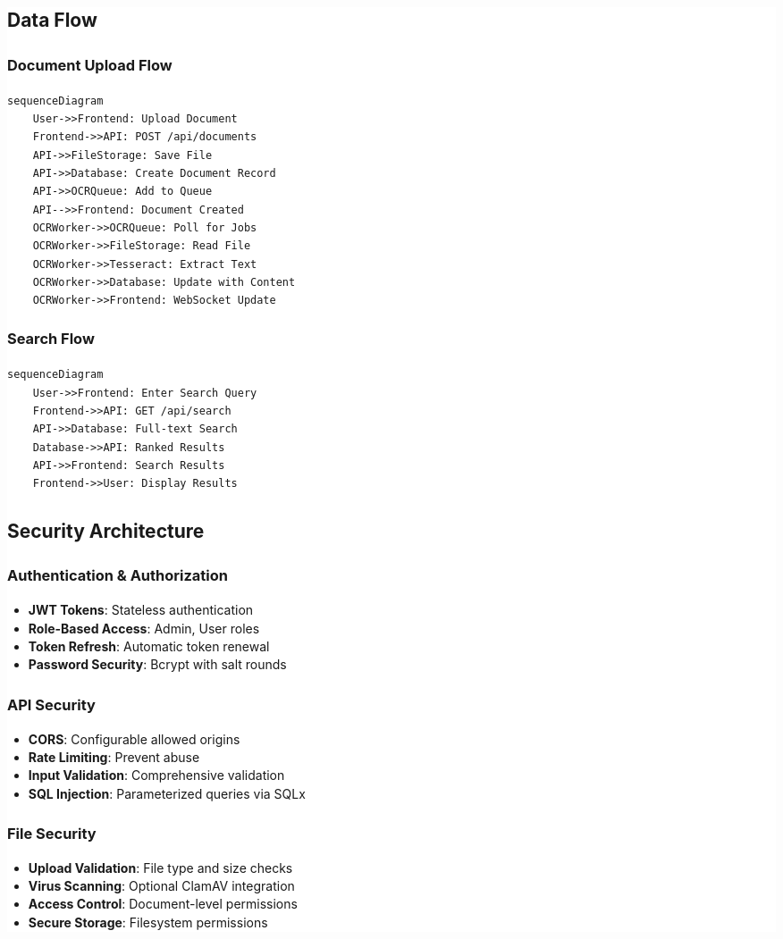 ## Data Flow

### Document Upload Flow

```mermaid
sequenceDiagram
    User->>Frontend: Upload Document
    Frontend->>API: POST /api/documents
    API->>FileStorage: Save File
    API->>Database: Create Document Record
    API->>OCRQueue: Add to Queue
    API-->>Frontend: Document Created
    OCRWorker->>OCRQueue: Poll for Jobs
    OCRWorker->>FileStorage: Read File
    OCRWorker->>Tesseract: Extract Text
    OCRWorker->>Database: Update with Content
    OCRWorker->>Frontend: WebSocket Update
```

### Search Flow

```mermaid
sequenceDiagram
    User->>Frontend: Enter Search Query
    Frontend->>API: GET /api/search
    API->>Database: Full-text Search
    Database->>API: Ranked Results
    API->>Frontend: Search Results
    Frontend->>User: Display Results
```

## Security Architecture

### Authentication & Authorization

- **JWT Tokens**: Stateless authentication
- **Role-Based Access**: Admin, User roles
- **Token Refresh**: Automatic token renewal
- **Password Security**: Bcrypt with salt rounds

### API Security

- **CORS**: Configurable allowed origins
- **Rate Limiting**: Prevent abuse
- **Input Validation**: Comprehensive validation
- **SQL Injection**: Parameterized queries via SQLx

### File Security

- **Upload Validation**: File type and size checks
- **Virus Scanning**: Optional ClamAV integration
- **Access Control**: Document-level permissions
- **Secure Storage**: Filesystem permissions
